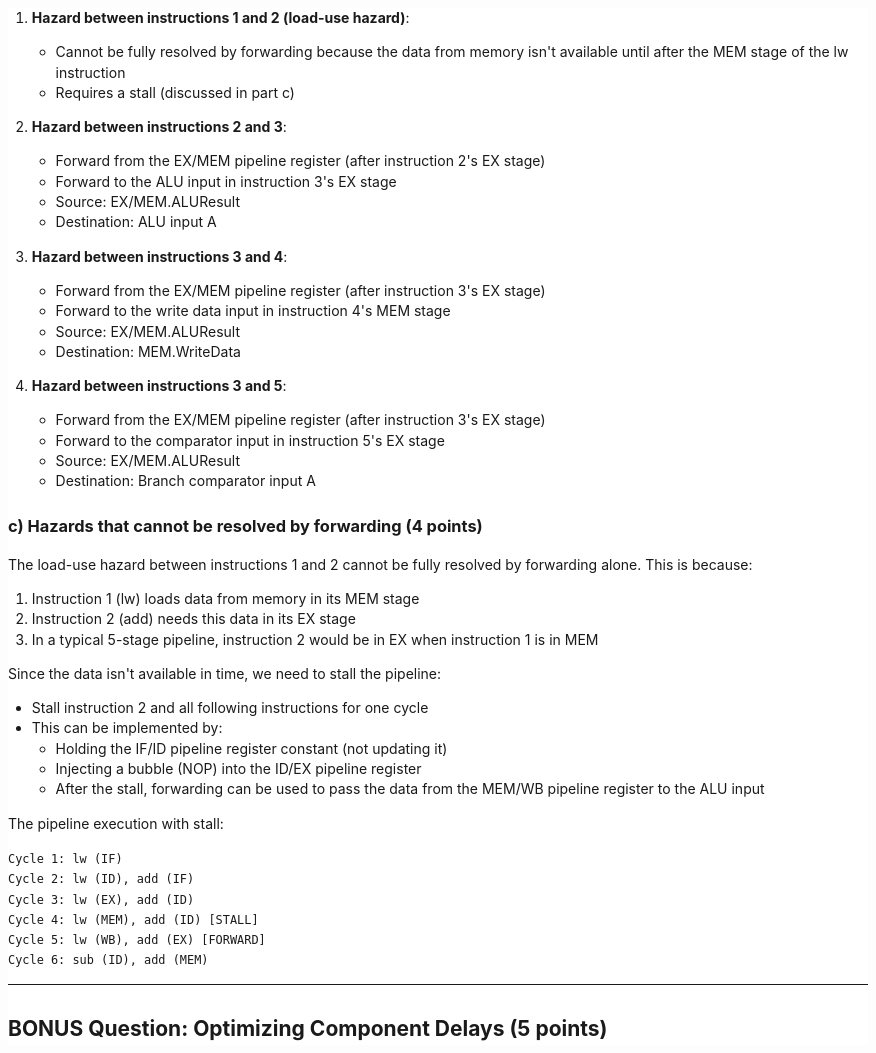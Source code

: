1. **Hazard between instructions 1 and 2 (load-use hazard)**: 
   - Cannot be fully resolved by forwarding because the data from memory isn't available until after the MEM stage of the lw instruction
   - Requires a stall (discussed in part c)

2. **Hazard between instructions 2 and 3**:
   - Forward from the EX/MEM pipeline register (after instruction 2's EX stage)
   - Forward to the ALU input in instruction 3's EX stage
   - Source: EX/MEM.ALUResult
   - Destination: ALU input A

3. **Hazard between instructions 3 and 4**:
   - Forward from the EX/MEM pipeline register (after instruction 3's EX stage)
   - Forward to the write data input in instruction 4's MEM stage
   - Source: EX/MEM.ALUResult
   - Destination: MEM.WriteData

4. **Hazard between instructions 3 and 5**:
   - Forward from the EX/MEM pipeline register (after instruction 3's EX stage)
   - Forward to the comparator input in instruction 5's EX stage
   - Source: EX/MEM.ALUResult
   - Destination: Branch comparator input A

### c) Hazards that cannot be resolved by forwarding (4 points)

The load-use hazard between instructions 1 and 2 cannot be fully resolved by forwarding alone. This is because:

1. Instruction 1 (lw) loads data from memory in its MEM stage
2. Instruction 2 (add) needs this data in its EX stage
3. In a typical 5-stage pipeline, instruction 2 would be in EX when instruction 1 is in MEM

Since the data isn't available in time, we need to stall the pipeline:
- Stall instruction 2 and all following instructions for one cycle
- This can be implemented by:
  - Holding the IF/ID pipeline register constant (not updating it)
  - Injecting a bubble (NOP) into the ID/EX pipeline register
  - After the stall, forwarding can be used to pass the data from the MEM/WB pipeline register to the ALU input

The pipeline execution with stall:
```
Cycle 1: lw (IF)
Cycle 2: lw (ID), add (IF)
Cycle 3: lw (EX), add (ID)
Cycle 4: lw (MEM), add (ID) [STALL]
Cycle 5: lw (WB), add (EX) [FORWARD]
Cycle 6: sub (ID), add (MEM)
```

---

## BONUS Question: Optimizing Component Delays (5 points)
